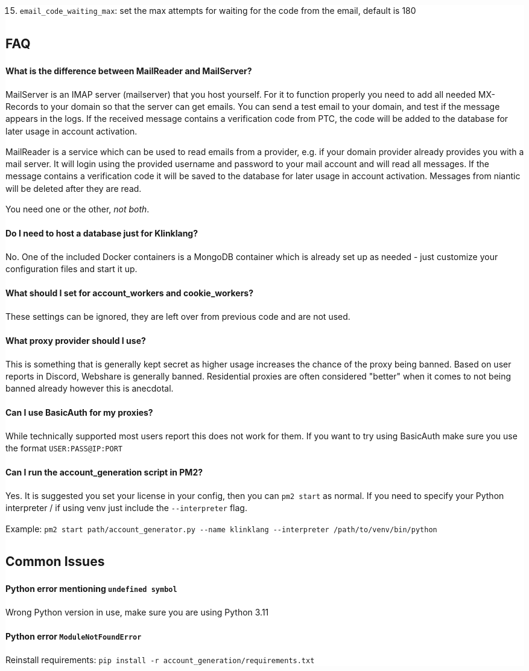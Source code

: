 15. `email_code_waiting_max`: set the max attempts for waiting for the code from the email, default is 180
## FAQ

#### What is the difference between MailReader and MailServer?
MailServer is an IMAP server (mailserver) that you host yourself. For it to function properly you need to add all needed MX-Records to your domain so that the server can get emails. You can send a test email to your domain, and test if the message appears in the logs. If the received message contains a verification code from PTC, the code will be added to the database for later usage in account activation.

MailReader is a service which can be used to read emails from a provider, e.g. if your domain provider already provides you with a mail server. It will login using the provided username and password to your mail account and will read all messages. If the message contains a verification code it will be saved to the database for later usage in account activation. Messages from niantic will be deleted after they are read.

You need one or the other, *not both*.

#### Do I need to host a database just for Klinklang?
No. One of the included Docker containers is a MongoDB container which is already set up as needed - just customize your configuration files and start it up.

#### What should I set for account_workers and cookie_workers?
These settings can be ignored, they are left over from previous code and are not used. 

#### What proxy provider should I use?
This is something that is generally kept secret as higher usage increases the chance of the proxy being banned. Based on user reports in Discord, Webshare is generally banned. Residential proxies are often considered "better" when it comes to not being banned already however this is anecdotal.

#### Can I use BasicAuth for my proxies?
While technically supported most users report this does not work for them. If you want to try using BasicAuth make sure you use the format `USER:PASS@IP:PORT`

#### Can I run the account_generation script in PM2?
Yes. It is suggested you set your license in your config, then you can `pm2 start` as normal. If you need to specify your Python interpreter / if using venv just include the `--interpreter` flag.

Example: `pm2 start path/account_generator.py --name klinklang --interpreter /path/to/venv/bin/python`


## Common Issues

#### Python error mentioning `undefined symbol`
Wrong Python version in use, make sure you are using Python 3.11

#### Python error `ModuleNotFoundError`
Reinstall requirements: `pip install -r account_generation/requirements.txt`

